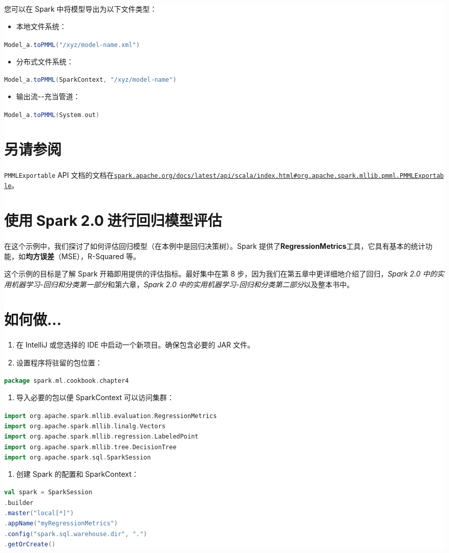 您可以在 Spark 中将模型导出为以下文件类型：

+   本地文件系统：

```scala
Model_a.toPMML("/xyz/model-name.xml")
```

+   分布式文件系统：

```scala
Model_a.toPMML(SparkContext, "/xyz/model-name")
```

+   输出流--充当管道：

```scala
Model_a.toPMML(System.out)
```

# 另请参阅

`PMMLExportable` API 文档的文档在[`spark.apache.org/docs/latest/api/scala/index.html#org.apache.spark.mllib.pmml.PMMLExportable`](http://spark.apache.org/docs/latest/api/scala/index.html#org.apache.spark.mllib.pmml.PMMLExportable)。

# 使用 Spark 2.0 进行回归模型评估

在这个示例中，我们探讨了如何评估回归模型（在本例中是回归决策树）。Spark 提供了**RegressionMetrics**工具，它具有基本的统计功能，如**均方误差**（MSE），R-Squared 等。

这个示例的目标是了解 Spark 开箱即用提供的评估指标。最好集中在第 8 步，因为我们在第五章中更详细地介绍了回归，*Spark 2.0 中的实用机器学习-回归和分类第一部分*和第六章，*Spark 2.0 中的实用机器学习-回归和分类第二部分*以及整本书中。

# 如何做...

1.  在 IntelliJ 或您选择的 IDE 中启动一个新项目。确保包含必要的 JAR 文件。

1.  设置程序将驻留的包位置：

```scala
package spark.ml.cookbook.chapter4
```

1.  导入必要的包以便 SparkContext 可以访问集群：

```scala
import org.apache.spark.mllib.evaluation.RegressionMetrics
import org.apache.spark.mllib.linalg.Vectors
import org.apache.spark.mllib.regression.LabeledPoint
import org.apache.spark.mllib.tree.DecisionTree
import org.apache.spark.sql.SparkSession
```

1.  创建 Spark 的配置和 SparkContext：

```scala
val spark = SparkSession
.builder
.master("local[*]")
.appName("myRegressionMetrics")
.config("spark.sql.warehouse.dir", ".")
.getOrCreate()
```
